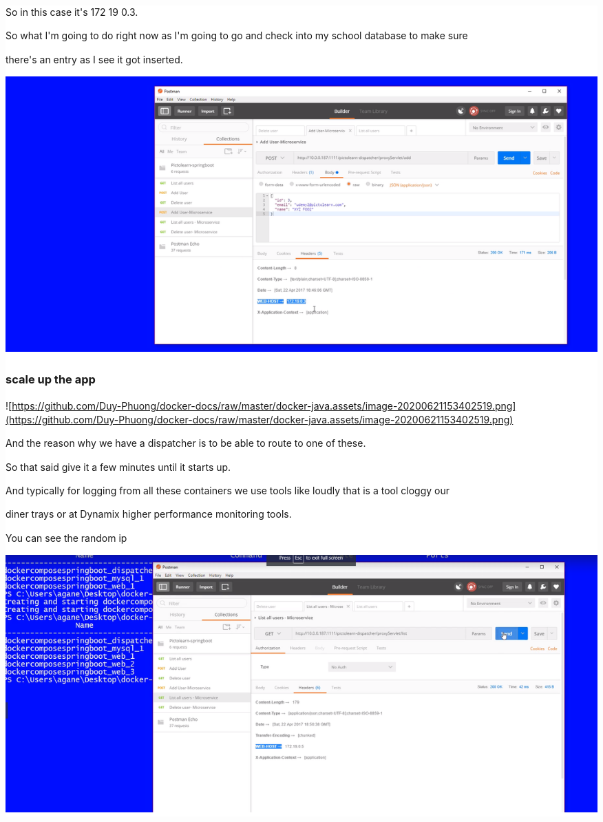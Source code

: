So in this case it's 172 19 0.3.

So what I'm going to do right now as I'm going to go and check into my school database to make sure

there's an entry as I see it got inserted.

![Hands%20on%20Course%20for%20Java%20Developers/Untitled%2059.png](Hands%20on%20Course%20for%20Java%20Developers/Untitled%2059.png)

### scale up the app

![https://github.com/Duy-Phuong/docker-docs/raw/master/docker-java.assets/image-20200621153402519.png](https://github.com/Duy-Phuong/docker-docs/raw/master/docker-java.assets/image-20200621153402519.png)

And the reason why we have a dispatcher is to be able to route to one of these.

So that said give it a few minutes until it starts up.

And typically for logging from all these containers we use tools like loudly that is a tool cloggy our

diner trays or at Dynamix higher performance monitoring tools.

You can see the random ip

![Hands%20on%20Course%20for%20Java%20Developers/Untitled%2060.png](Hands%20on%20Course%20for%20Java%20Developers/Untitled%2060.png)
